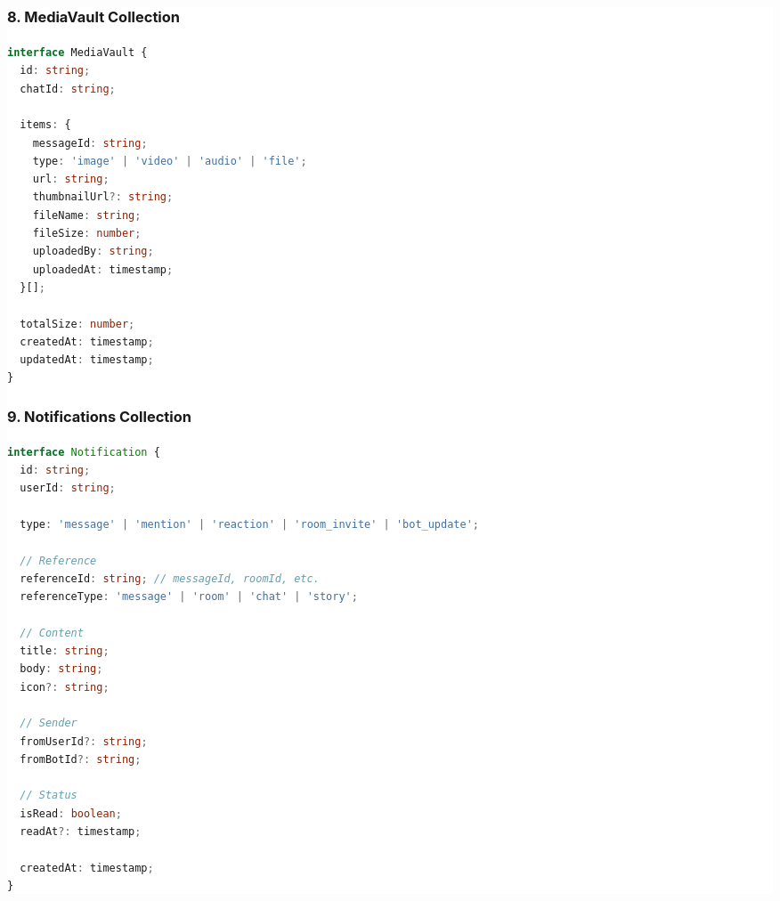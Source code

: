 ### 8. MediaVault Collection
```typescript
interface MediaVault {
  id: string;
  chatId: string;
  
  items: {
    messageId: string;
    type: 'image' | 'video' | 'audio' | 'file';
    url: string;
    thumbnailUrl?: string;
    fileName: string;
    fileSize: number;
    uploadedBy: string;
    uploadedAt: timestamp;
  }[];
  
  totalSize: number;
  createdAt: timestamp;
  updatedAt: timestamp;
}
```

### 9. Notifications Collection
```typescript
interface Notification {
  id: string;
  userId: string;
  
  type: 'message' | 'mention' | 'reaction' | 'room_invite' | 'bot_update';
  
  // Reference
  referenceId: string; // messageId, roomId, etc.
  referenceType: 'message' | 'room' | 'chat' | 'story';
  
  // Content
  title: string;
  body: string;
  icon?: string;
  
  // Sender
  fromUserId?: string;
  fromBotId?: string;
  
  // Status
  isRead: boolean;
  readAt?: timestamp;
  
  createdAt: timestamp;
}
```
